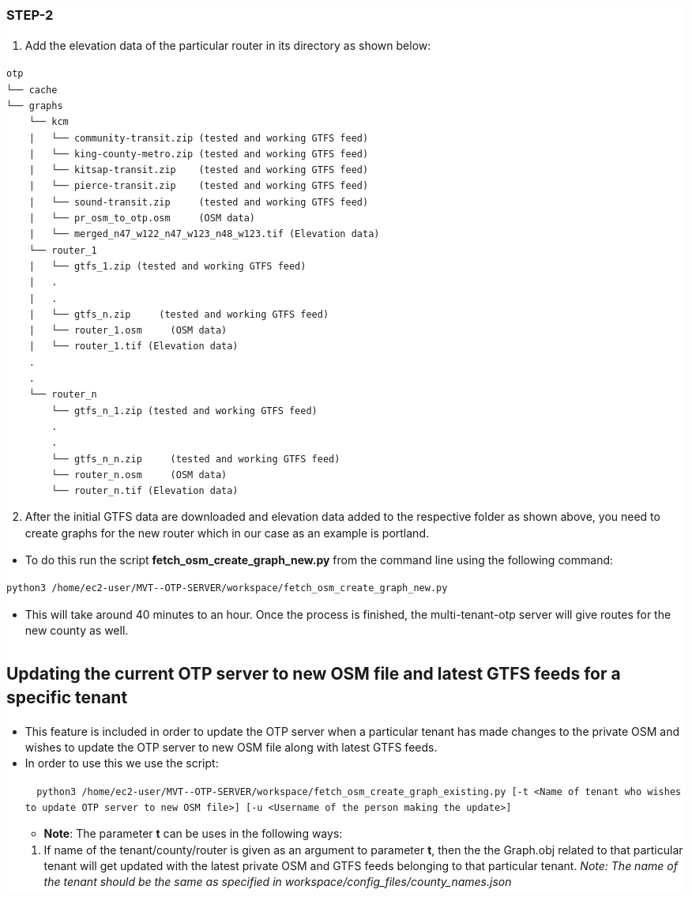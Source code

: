 ### STEP-2

1. Add the elevation data of the particular router in its directory as shown below:

```
otp
└── cache
└── graphs
    └── kcm
    |   └── community-transit.zip (tested and working GTFS feed)
    |   └── king-county-metro.zip (tested and working GTFS feed)
    |   └── kitsap-transit.zip    (tested and working GTFS feed)
    |   └── pierce-transit.zip    (tested and working GTFS feed)
    |   └── sound-transit.zip     (tested and working GTFS feed)
    |   └── pr_osm_to_otp.osm     (OSM data)
    |   └── merged_n47_w122_n47_w123_n48_w123.tif (Elevation data)
    └── router_1
    |   └── gtfs_1.zip (tested and working GTFS feed)
    |   .
    |   .
    |   └── gtfs_n.zip     (tested and working GTFS feed)
    |   └── router_1.osm     (OSM data)
    |   └── router_1.tif (Elevation data)
    .
    .
    └── router_n
        └── gtfs_n_1.zip (tested and working GTFS feed)
        .
        .
        └── gtfs_n_n.zip     (tested and working GTFS feed)
        └── router_n.osm     (OSM data)
        └── router_n.tif (Elevation data)
```


2. After the initial GTFS data are downloaded and elevation data added to the respective folder as shown above, you need to create graphs for the new router which in our case as an example is portland.
  - To do this run the script **fetch_osm_create_graph_new.py** from the command line using the following command:
  ```
  python3 /home/ec2-user/MVT--OTP-SERVER/workspace/fetch_osm_create_graph_new.py
  ```
  - This will take around 40 minutes to an hour. Once the process is finished, the multi-tenant-otp server will give routes for the new county as well.

## Updating the current OTP server to new OSM file and latest GTFS feeds for a specific tenant

  - This feature is included in order to update the OTP server when a particular tenant has made changes to the private OSM and wishes to update the OTP server to new OSM file along with latest GTFS feeds.
  - In order to use this we use the script:
    ```
      python3 /home/ec2-user/MVT--OTP-SERVER/workspace/fetch_osm_create_graph_existing.py [-t <Name of tenant who wishes to update OTP server to new OSM file>] [-u <Username of the person making the update>]    
    ```
    - **Note**: The parameter **t** can be uses in the following ways:
    1. If name of the tenant/county/router is given as an argument to parameter **t**, then the the Graph.obj related to that particular tenant will get updated with the latest private OSM and GTFS feeds belonging to that particular tenant. *Note: The name of the tenant should be the same as specified in workspace/config_files/county_names.json*
